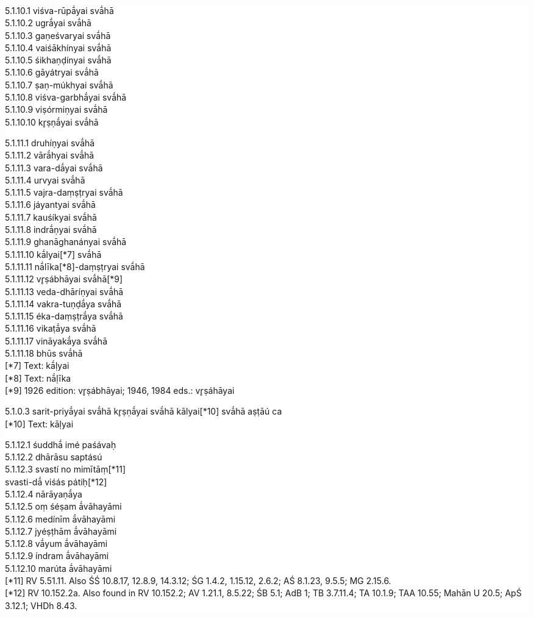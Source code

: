   
5.1.10.1 viśva-rūpā́yai svā́hā  
5.1.10.2 ugrā́yai svā́hā  
5.1.10.3 gaṇeśvaryai svā́hā  
5.1.10.4 vaiśākhínyai svā́hā  
5.1.10.5 śikhaṇḍínyai svā́hā  
5.1.10.6 gāyátryai svā́hā  
5.1.10.7 ṣaṇ-múkhyai svā́hā  
5.1.10.8 viśva-garbhā́yai svā́hā  
5.1.10.9 viṣórmiṇyai svā́hā  
5.1.10.10 kr̥ṣṇā́yai svā́hā  
  
5.1.11.1 druhíṇyai svā́hā  
5.1.11.2 vārā́hyai svā́hā  
5.1.11.3 vara-dā́yai svā́hā  
5.1.11.4 urvyai svā́hā  
5.1.11.5 vajra-daṃṣṭryai svā́hā  
5.1.11.6 jáyantyai svā́hā  
5.1.11.7 kauśíkyai svā́hā  
5.1.11.8 indrā́ṇyai svā́hā  
5.1.11.9 ghanāghanányai svā́hā  
5.1.11.10 kā́lyai[*7] svā́hā  
5.1.11.11 nā́līka[*8]-daṃṣṭryai svā́hā  
5.1.11.12 vr̥ṣábhāyai svā́hā[*9]  
5.1.11.13 veda-dhāríṇyai svā́hā  
5.1.11.14 vakra-tuṇḍā́ya svā́hā  
5.1.11.15 éka-daṃṣṭrā́ya svā́hā  
5.1.11.16 vikaṭā́ya svā́hā  
5.1.11.17 vināyakā́ya svā́hā  
5.1.11.18 bhūs svā́hā  
[*7] Text: kā́ḷyai  
[*8] Text: nā́ḷīka  
[*9] 1926 edition: vr̥ṣábhāyai; 1946, 1984 eds.: vr̥ṣáhāyai  
  
  
5.1.0.3 sarit-priyā́yai svā́hā kr̥ṣṇā́yai svā́hā kālyai[*10] svā́hā aṣṭāú ca  
[*10] Text: kāḷyai  
  
  
5.1.12.1 śuddhā́ imé paśávaḥ  
5.1.12.2 dhārāsu saptású  
5.1.12.3 svastí no mimītāṃ[*11]  
svasti-dā́ viśás pátiḥ[*12]  
5.1.12.4 nārāyaṇā́ya  
5.1.12.5 oṃ śéṣam ā́vāhayāmi  
5.1.12.6 medínīm ā́vāhayāmi  
5.1.12.7 jyéṣṭhām ā́vāhayāmi  
5.1.12.8 vā́yum ā́vāhayāmi  
5.1.12.9 índram ā́vāhayāmi  
5.1.12.10 marúta ā́vāhayāmi  
[*11] RV 5.51.11.  Also ŚŚ 10.8.17, 12.8.9, 14.3.12; ŚG 1.4.2, 1.15.12, 2.6.2; AŚ 8.1.23, 9.5.5; MG 2.15.6.  
[*12] RV 10.152.2a.  Also found in RV 10.152.2; AV 1.21.1, 8.5.22; ŚB 5.1; AdB 1; TB 3.7.11.4; TA 10.1.9; TAA 10.55; Mahān U 20.5; ApŚ 3.12.1; VHDh 8.43.  
  